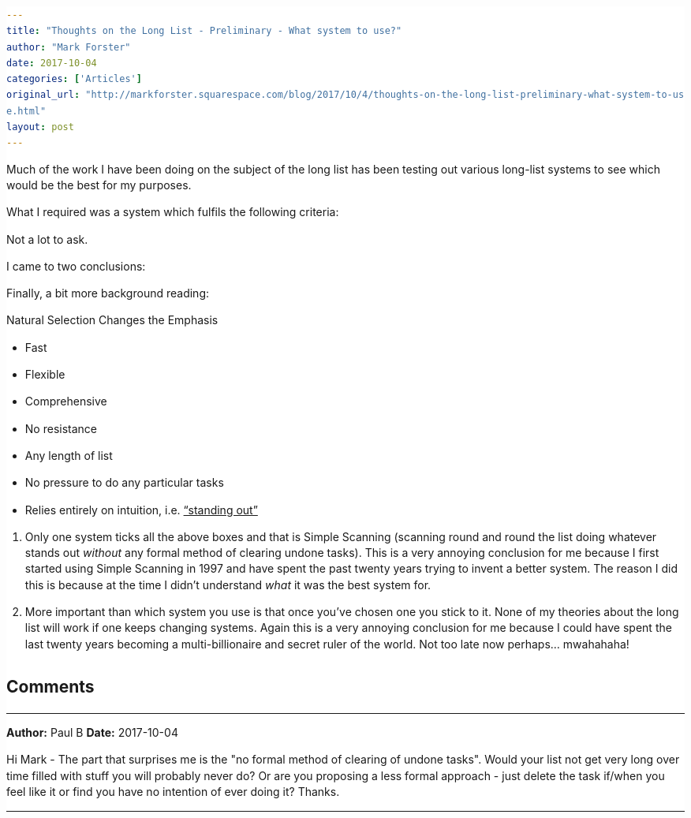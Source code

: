 ```yaml
---
title: "Thoughts on the Long List - Preliminary - What system to use?"
author: "Mark Forster"
date: 2017-10-04
categories: ['Articles']
original_url: "http://markforster.squarespace.com/blog/2017/10/4/thoughts-on-the-long-list-preliminary-what-system-to-use.html"
layout: post
---
```


Much of the work I have been doing on the subject of the long list has been testing out various long-list systems to see which would be the best for my purposes.

What I required was a system which fulfils the following criteria:

Not a lot to ask.

I came to two conclusions:

Finally, a bit more background reading:

Natural Selection Changes the Emphasis

- Fast

- Flexible

- Comprehensive

- No resistance

- Any length of list

- No pressure to do any particular tasks

- Relies entirely on intuition, i.e. [“standing out”](2017-07-25-standing-out.md)

1. Only one system ticks all the above boxes and that is Simple Scanning (scanning round and round the list doing whatever stands out *without* any formal method of clearing undone tasks). This is a very annoying conclusion for me because I first started using Simple Scanning in 1997 and have spent the past twenty years trying to invent a better system. The reason I did this is because at the time I didn’t understand *what* it was the best system for.

2. More important than which system you use is that once you’ve chosen one you stick to it. None of my theories about the long list will work if one keeps changing systems. Again this is a very annoying conclusion for me because I could have spent the last twenty years becoming a multi-billionaire and secret ruler of the world. Not too late now perhaps… mwahahaha!


## Comments

---

**Author:** Paul B
**Date:** 2017-10-04

Hi Mark - The part that surprises me is the "no formal method of clearing of undone tasks". Would your list not get very long over time filled with stuff you will probably never do? Or are you proposing a less formal approach - just delete the task if/when you feel like it or find you have no intention of ever doing it? Thanks.

---